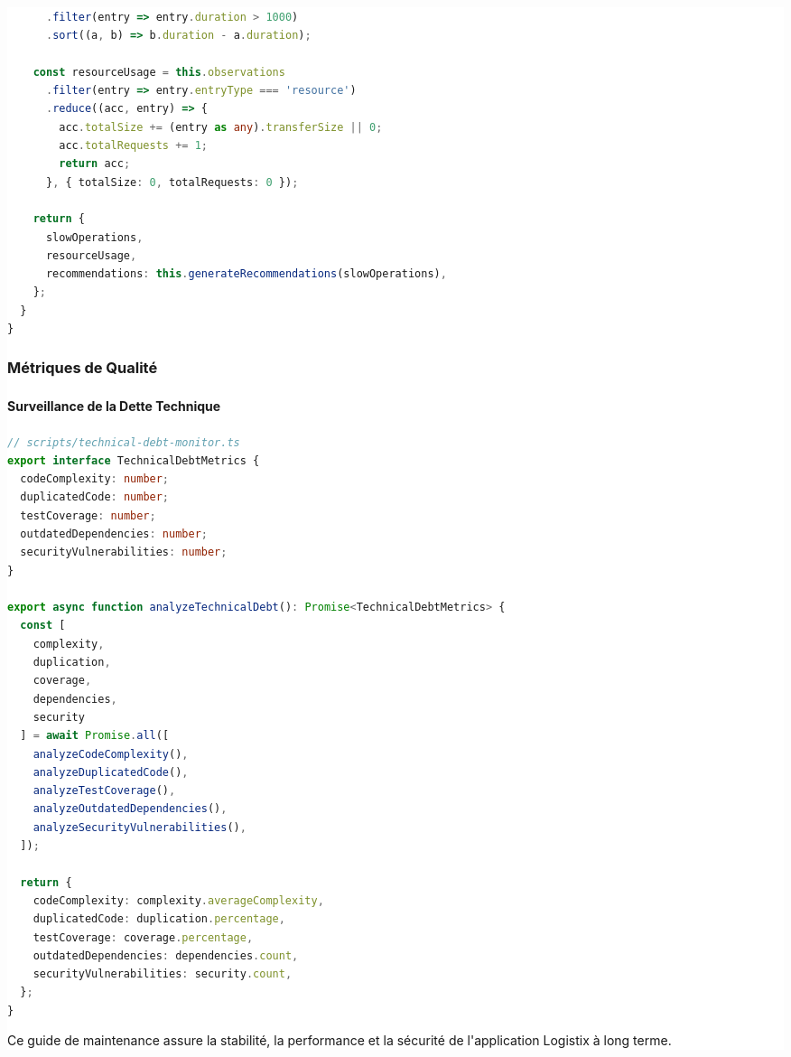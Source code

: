 ```typescript
      .filter(entry => entry.duration > 1000)
      .sort((a, b) => b.duration - a.duration);

    const resourceUsage = this.observations
      .filter(entry => entry.entryType === 'resource')
      .reduce((acc, entry) => {
        acc.totalSize += (entry as any).transferSize || 0;
        acc.totalRequests += 1;
        return acc;
      }, { totalSize: 0, totalRequests: 0 });

    return {
      slowOperations,
      resourceUsage,
      recommendations: this.generateRecommendations(slowOperations),
    };
  }
}
```

### Métriques de Qualité

#### Surveillance de la Dette Technique

```typescript
// scripts/technical-debt-monitor.ts
export interface TechnicalDebtMetrics {
  codeComplexity: number;
  duplicatedCode: number;
  testCoverage: number;
  outdatedDependencies: number;
  securityVulnerabilities: number;
}

export async function analyzeTechnicalDebt(): Promise<TechnicalDebtMetrics> {
  const [
    complexity,
    duplication,
    coverage,
    dependencies,
    security
  ] = await Promise.all([
    analyzeCodeComplexity(),
    analyzeDuplicatedCode(),
    analyzeTestCoverage(),
    analyzeOutdatedDependencies(),
    analyzeSecurityVulnerabilities(),
  ]);

  return {
    codeComplexity: complexity.averageComplexity,
    duplicatedCode: duplication.percentage,
    testCoverage: coverage.percentage,
    outdatedDependencies: dependencies.count,
    securityVulnerabilities: security.count,
  };
}
```

Ce guide de maintenance assure la stabilité, la performance et la sécurité de l'application Logistix à long terme.